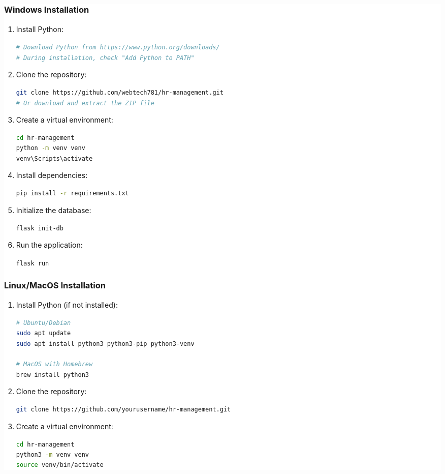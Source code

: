 ### Windows Installation

1. Install Python:
   ```bash
   # Download Python from https://www.python.org/downloads/
   # During installation, check "Add Python to PATH"
   ```

2. Clone the repository:
   ```bash
   git clone https://github.com/webtech781/hr-management.git
   # Or download and extract the ZIP file
   ```

3. Create a virtual environment:
   ```bash
   cd hr-management
   python -m venv venv
   venv\Scripts\activate
   ```

4. Install dependencies:
   ```bash
   pip install -r requirements.txt
   ```

5. Initialize the database:
   ```bash
   flask init-db
   ```

6. Run the application:
   ```bash
   flask run
   ```

### Linux/MacOS Installation

1. Install Python (if not installed):
   ```bash
   # Ubuntu/Debian
   sudo apt update
   sudo apt install python3 python3-pip python3-venv

   # MacOS with Homebrew
   brew install python3
   ```

2. Clone the repository:
   ```bash
   git clone https://github.com/yourusername/hr-management.git
   ```

3. Create a virtual environment:
   ```bash
   cd hr-management
   python3 -m venv venv
   source venv/bin/activate
   ```
